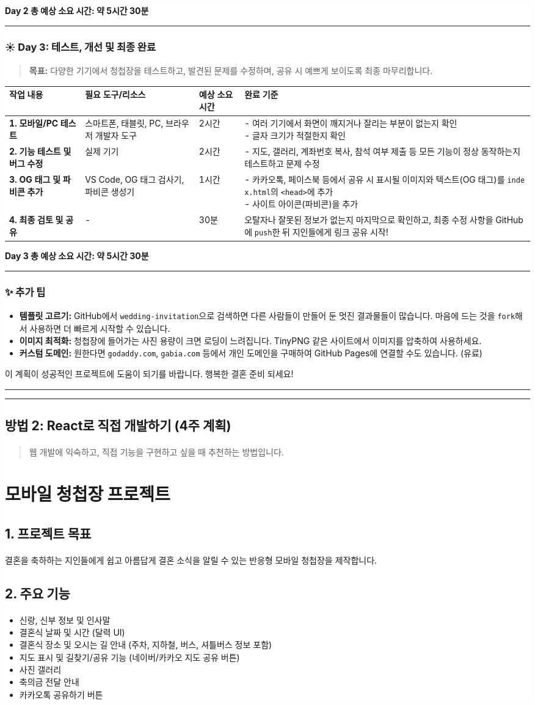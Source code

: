 **Day 2 총 예상 소요 시간: 약 5시간 30분**

---

### ☀️ Day 3: 테스트, 개선 및 최종 완료

> **목표:** 다양한 기기에서 청첩장을 테스트하고, 발견된 문제를 수정하며, 공유 시 예쁘게 보이도록 최종 마무리합니다.

| 작업 내용 | 필요 도구/리소스 | 예상 소요 시간 | 완료 기준 |
| :--- | :--- | :--- | :--- |
| **1. 모바일/PC 테스트** | 스마트폰, 태블릿, PC, 브라우저 개발자 도구 | 2시간 | - 여러 기기에서 화면이 깨지거나 잘리는 부분이 없는지 확인<br>- 글자 크기가 적절한지 확인 |
| **2. 기능 테스트 및 버그 수정** | 실제 기기 | 2시간 | - 지도, 갤러리, 계좌번호 복사, 참석 여부 제출 등 모든 기능이 정상 동작하는지 테스트하고 문제 수정 |
| **3. OG 태그 및 파비콘 추가** | VS Code, OG 태그 검사기, 파비콘 생성기 | 1시간 | - 카카오톡, 페이스북 등에서 공유 시 표시될 이미지와 텍스트(OG 태그)를 `index.html`의 `<head>`에 추가<br>- 사이트 아이콘(파비콘)을 추가 |
| **4. 최종 검토 및 공유** | - | 30분 | 오탈자나 잘못된 정보가 없는지 마지막으로 확인하고, 최종 수정 사항을 GitHub에 `push`한 뒤 지인들에게 링크 공유 시작! |

**Day 3 총 예상 소요 시간: 약 5시간 30분**

---

### ✨ 추가 팁

*   **템플릿 고르기:** GitHub에서 `wedding-invitation`으로 검색하면 다른 사람들이 만들어 둔 멋진 결과물들이 많습니다. 마음에 드는 것을 `fork`해서 사용하면 더 빠르게 시작할 수 있습니다.
*   **이미지 최적화:** 청첩장에 들어가는 사진 용량이 크면 로딩이 느려집니다. TinyPNG 같은 사이트에서 이미지를 압축하여 사용하세요.
*   **커스텀 도메인:** 원한다면 `godaddy.com`, `gabia.com` 등에서 개인 도메인을 구매하여 GitHub Pages에 연결할 수도 있습니다. (유료)

이 계획이 성공적인 프로젝트에 도움이 되기를 바랍니다. 행복한 결혼 준비 되세요!

---
---

## 방법 2: React로 직접 개발하기 (4주 계획)

> 웹 개발에 익숙하고, 직접 기능을 구현하고 싶을 때 추천하는 방법입니다.

# 모바일 청첩장 프로젝트

## 1. 프로젝트 목표

결혼을 축하하는 지인들에게 쉽고 아름답게 결혼 소식을 알릴 수 있는 반응형 모바일 청첩장을 제작합니다.

## 2. 주요 기능

*   신랑, 신부 정보 및 인사말
*   결혼식 날짜 및 시간 (달력 UI)
*   결혼식 장소 및 오시는 길 안내 (주차, 지하철, 버스, 셔틀버스 정보 포함)
*   지도 표시 및 길찾기/공유 기능 (네이버/카카오 지도 공유 버튼)
*   사진 갤러리
*   축의금 전달 안내
*   카카오톡 공유하기 버튼
